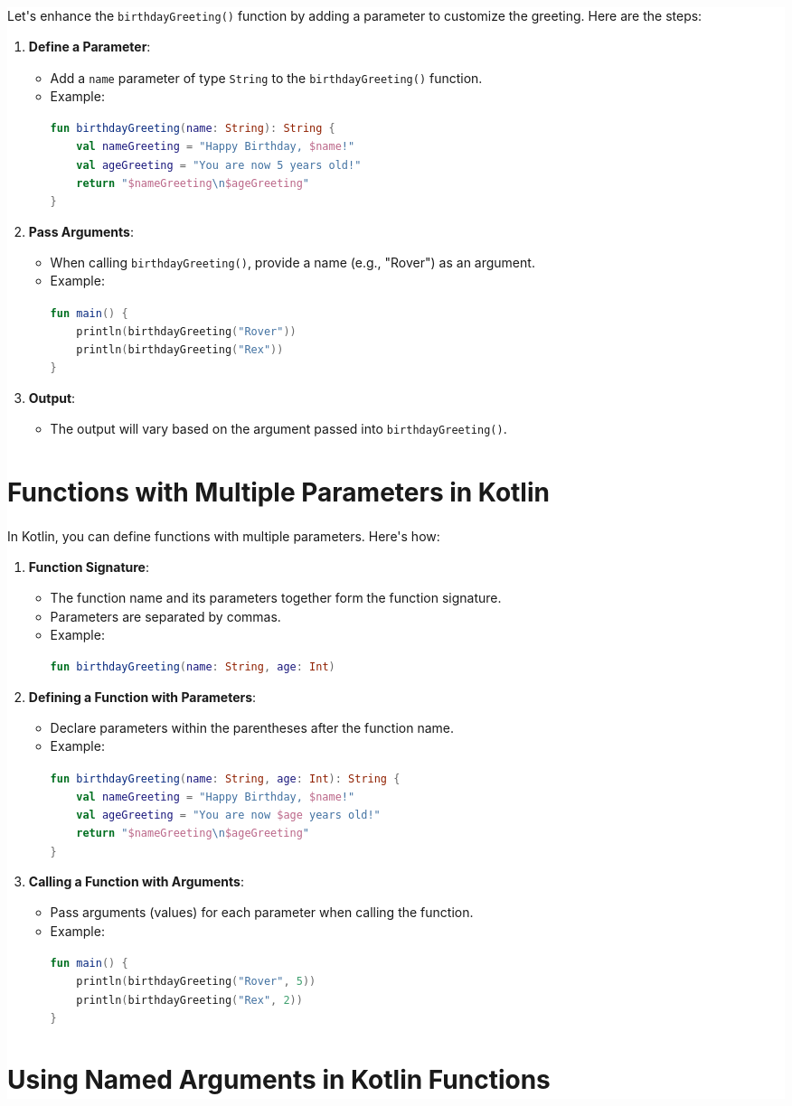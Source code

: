 Let's enhance the `birthdayGreeting()` function by adding a parameter to customize the greeting. Here are the steps:

1. **Define a Parameter**:
   - Add a `name` parameter of type `String` to the `birthdayGreeting()` function.
   - Example:
     ```kotlin
     fun birthdayGreeting(name: String): String {
         val nameGreeting = "Happy Birthday, $name!"
         val ageGreeting = "You are now 5 years old!"
         return "$nameGreeting\n$ageGreeting"
     }
     ```

2. **Pass Arguments**:
   - When calling `birthdayGreeting()`, provide a name (e.g., "Rover") as an argument.
   - Example:
     ```kotlin
     fun main() {
         println(birthdayGreeting("Rover"))
         println(birthdayGreeting("Rex"))
     }
     ```

3. **Output**:
   - The output will vary based on the argument passed into `birthdayGreeting()`.

# Functions with Multiple Parameters in Kotlin

In Kotlin, you can define functions with multiple parameters. Here's how:

1. **Function Signature**:
   - The function name and its parameters together form the function signature.
   - Parameters are separated by commas.
   - Example:
     ```kotlin
     fun birthdayGreeting(name: String, age: Int)
     ```

2. **Defining a Function with Parameters**:
   - Declare parameters within the parentheses after the function name.
   - Example:
     ```kotlin
     fun birthdayGreeting(name: String, age: Int): String {
         val nameGreeting = "Happy Birthday, $name!"
         val ageGreeting = "You are now $age years old!"
         return "$nameGreeting\n$ageGreeting"
     }
     ```

3. **Calling a Function with Arguments**:
   - Pass arguments (values) for each parameter when calling the function.
   - Example:
     ```kotlin
     fun main() {
         println(birthdayGreeting("Rover", 5))
         println(birthdayGreeting("Rex", 2))
     }
     ```
# Using Named Arguments in Kotlin Functions

